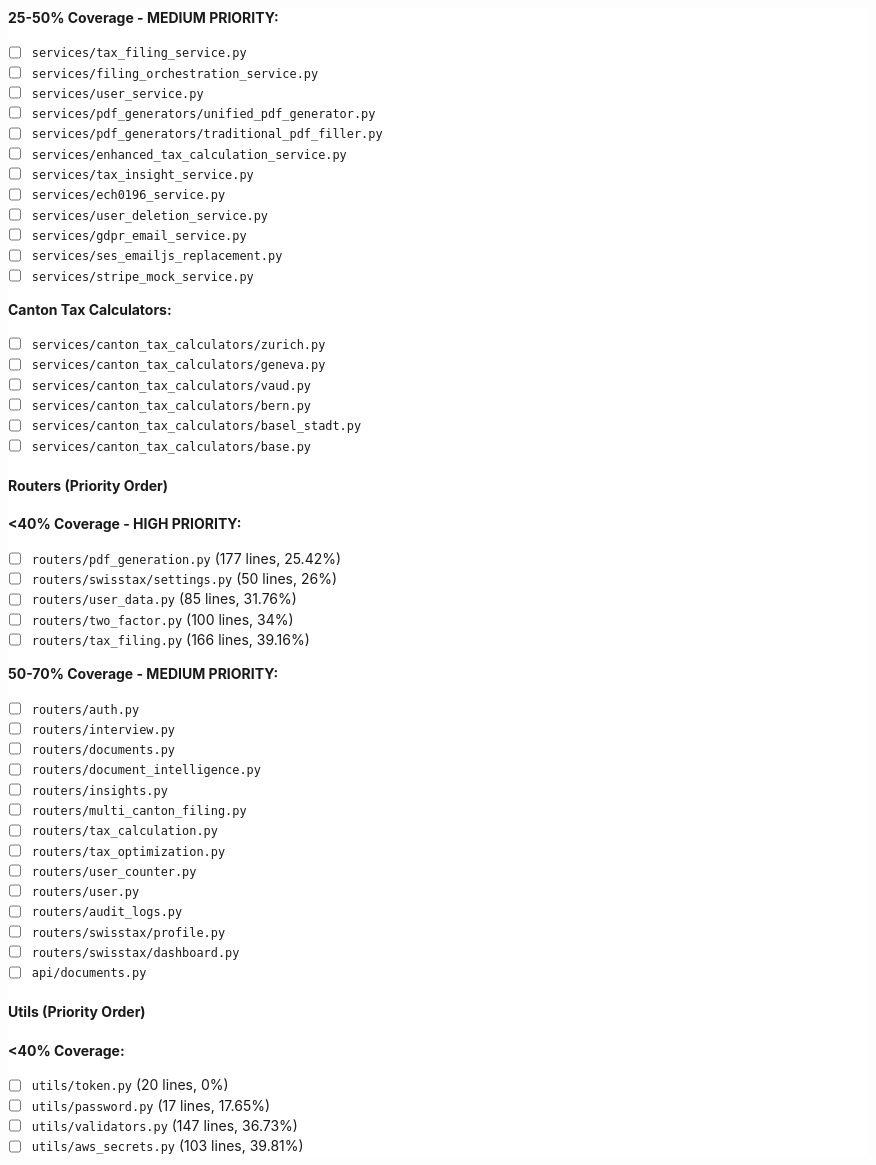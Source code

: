 **25-50% Coverage - MEDIUM PRIORITY:**
- [ ] `services/tax_filing_service.py`
- [ ] `services/filing_orchestration_service.py`
- [ ] `services/user_service.py`
- [ ] `services/pdf_generators/unified_pdf_generator.py`
- [ ] `services/pdf_generators/traditional_pdf_filler.py`
- [ ] `services/enhanced_tax_calculation_service.py`
- [ ] `services/tax_insight_service.py`
- [ ] `services/ech0196_service.py`
- [ ] `services/user_deletion_service.py`
- [ ] `services/gdpr_email_service.py`
- [ ] `services/ses_emailjs_replacement.py`
- [ ] `services/stripe_mock_service.py`

**Canton Tax Calculators:**
- [ ] `services/canton_tax_calculators/zurich.py`
- [ ] `services/canton_tax_calculators/geneva.py`
- [ ] `services/canton_tax_calculators/vaud.py`
- [ ] `services/canton_tax_calculators/bern.py`
- [ ] `services/canton_tax_calculators/basel_stadt.py`
- [ ] `services/canton_tax_calculators/base.py`

#### Routers (Priority Order)

**<40% Coverage - HIGH PRIORITY:**
- [ ] `routers/pdf_generation.py` (177 lines, 25.42%)
- [ ] `routers/swisstax/settings.py` (50 lines, 26%)
- [ ] `routers/user_data.py` (85 lines, 31.76%)
- [ ] `routers/two_factor.py` (100 lines, 34%)
- [ ] `routers/tax_filing.py` (166 lines, 39.16%)

**50-70% Coverage - MEDIUM PRIORITY:**
- [ ] `routers/auth.py`
- [ ] `routers/interview.py`
- [ ] `routers/documents.py`
- [ ] `routers/document_intelligence.py`
- [ ] `routers/insights.py`
- [ ] `routers/multi_canton_filing.py`
- [ ] `routers/tax_calculation.py`
- [ ] `routers/tax_optimization.py`
- [ ] `routers/user_counter.py`
- [ ] `routers/user.py`
- [ ] `routers/audit_logs.py`
- [ ] `routers/swisstax/profile.py`
- [ ] `routers/swisstax/dashboard.py`
- [ ] `api/documents.py`

#### Utils (Priority Order)

**<40% Coverage:**
- [ ] `utils/token.py` (20 lines, 0%)
- [ ] `utils/password.py` (17 lines, 17.65%)
- [ ] `utils/validators.py` (147 lines, 36.73%)
- [ ] `utils/aws_secrets.py` (103 lines, 39.81%)
